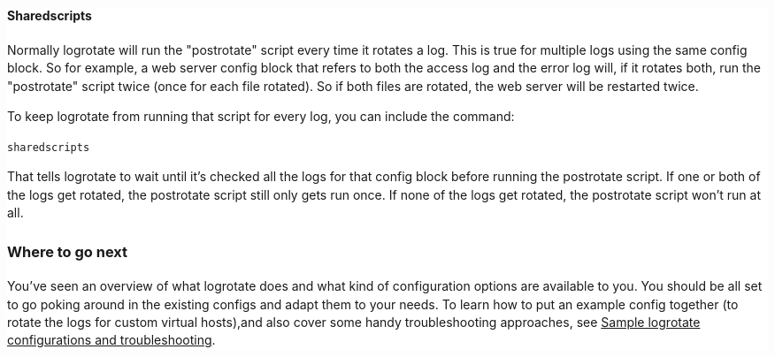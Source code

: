 #### Sharedscripts

Normally logrotate will run the "postrotate" script every time it
rotates a log. This is true for multiple logs using the same config
block. So for example, a web server config block that refers to both the
access log and the error log will, if it rotates both, run the
"postrotate" script twice (once for each file rotated). So if both files
are rotated, the web server will be restarted twice.

To keep logrotate from running that script for every log, you can
include the command:

    sharedscripts

That tells logrotate to wait until it&rsquo;s checked all the logs for that
config block before running the postrotate script. If one or both of the
logs get rotated, the postrotate script still only gets run once. If
none of the logs get rotated, the postrotate script won&rsquo;t run at all.

### Where to go next

You&rsquo;ve seen an overview of what logrotate does and what kind of
configuration options are available to you. You should be all set to go
poking around in the existing configs and adapt them to your needs. To
learn how to put an example config together (to rotate the logs for
custom virtual hosts),and also cover some handy troubleshooting
approaches, see [Sample logrotate configurations and
troubleshooting](/how-to/sample-logrotate-configuration-and-troubleshooting).

